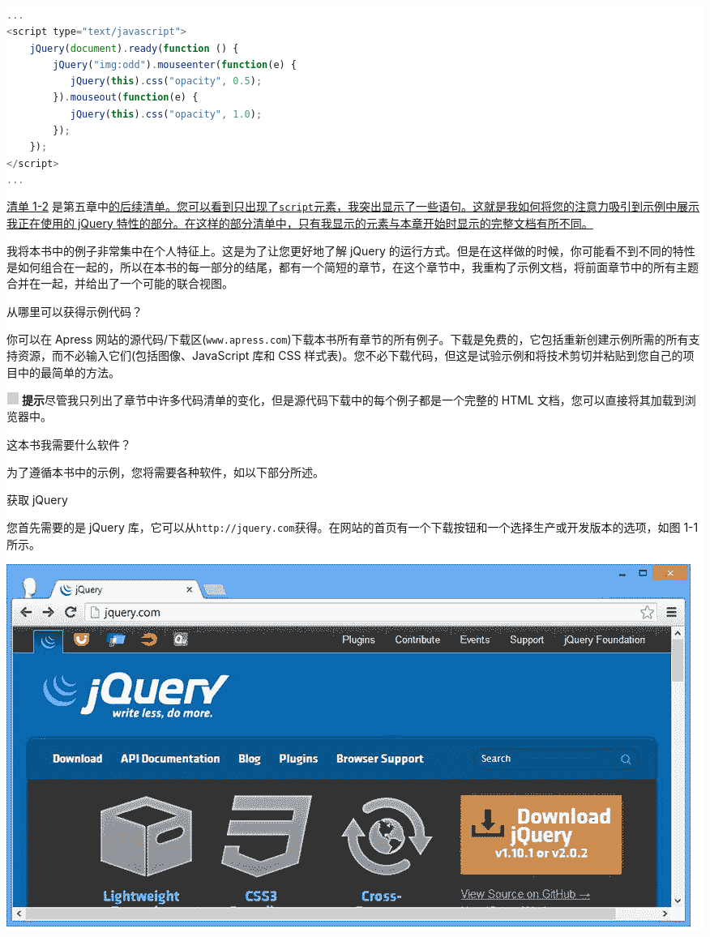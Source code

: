 ```js
...
<script type="text/javascript">
    jQuery(document).ready(function () {
        jQuery("img:odd").mouseenter(function(e) {
           jQuery(this).css("opacity", 0.5);
        }).mouseout(function(e) {
           jQuery(this).css("opacity", 1.0);
        });
    });
</script>
...
```

[清单 1-2](#list2) 是第五章中[的后续清单。您可以看到只出现了`script`元素，我突出显示了一些语句。这就是我如何将您的注意力吸引到示例中展示我正在使用的 jQuery 特性的部分。在这样的部分清单中，只有我显示的元素与本章开始时显示的完整文档有所不同。](05.html)

我将本书中的例子非常集中在个人特征上。这是为了让您更好地了解 jQuery 的运行方式。但是在这样做的时候，你可能看不到不同的特性是如何组合在一起的，所以在本书的每一部分的结尾，都有一个简短的章节，在这个章节中，我重构了示例文档，将前面章节中的所有主题合并在一起，并给出了一个可能的联合视图。

从哪里可以获得示例代码？

你可以在 Apress 网站的源代码/下载区(`www.apress.com`)下载本书所有章节的所有例子。下载是免费的，它包括重新创建示例所需的所有支持资源，而不必输入它们(包括图像、JavaScript 库和 CSS 样式表)。您不必下载代码，但这是试验示例和将技术剪切并粘贴到您自己的项目中的最简单的方法。

![image](img/sq.jpg) **提示**尽管我只列出了章节中许多代码清单的变化，但是源代码下载中的每个例子都是一个完整的 HTML 文档，您可以直接将其加载到浏览器中。

这本书我需要什么软件？

为了遵循本书中的示例，您将需要各种软件，如以下部分所述。

获取 jQuery

您首先需要的是 jQuery 库，它可以从`http://jquery.com`获得。在网站的首页有一个下载按钮和一个选择生产或开发版本的选项，如图 1-1 所示。

![9781430263883_Fig01-01.jpg](img/9781430263883_Fig01-01.jpg)
